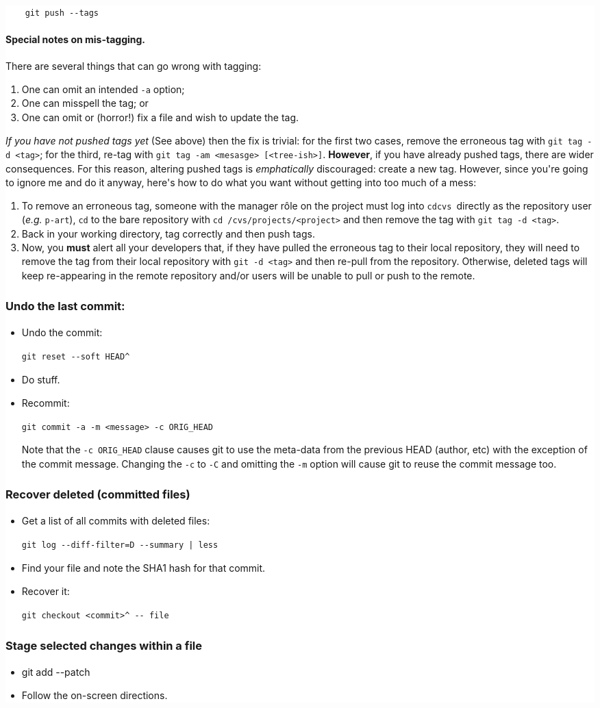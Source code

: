         git push --tags

#### Special notes on mis-tagging.

There are several things that can go wrong with tagging:

1.  One can omit an intended `-a` option;
2.  One can misspell the tag; or
3.  One can omit or (horror!) fix a file and wish to update the tag.

_If you have not pushed tags yet_ (See above) then the fix is trivial: for the first two cases, remove the erroneous tag with `git tag -d <tag>`; for the third, re-tag with `git tag -am <mesasge> [<tree-ish>]`. **However**, if you have already pushed tags, there are wider consequences. For this reason, altering pushed tags is _emphatically_ discouraged: create a new tag. However, since you're going to ignore me and do it anyway, here's how to do what you want without getting into too much of a mess:

1.  To remove an erroneous tag, someone with the manager rôle on the project must log into `cdcvs `directly as the repository user (_e.g._ `p-art`), `cd` to the bare repository with `cd /cvs/projects/<project>` and then remove the tag with `git tag -d <tag>`.
2.  Back in your working directory, tag correctly and then push tags.
3.  Now, you **must** alert all your developers that, if they have pulled the erroneous tag to their local repository, they will need to remove the tag from their local repository with `git -d <tag>` and then re-pull from the repository. Otherwise, deleted tags will keep re-appearing in the remote repository and/or users will be unable to pull or push to the remote.

### Undo the last commit:

*   Undo the commit:

        git reset --soft HEAD^

*   Do stuff.
*   Recommit:

        git commit -a -m <message> -c ORIG_HEAD

    Note that the `-c ORIG_HEAD` clause causes git to use the meta-data from the previous HEAD (author, etc) with the exception of the commit message. Changing the `-c` to `-C` and omitting the `-m` option will cause git to reuse the commit message too.

### Recover deleted (committed files)

*   Get a list of all commits with deleted files:

        git log --diff-filter=D --summary | less

*   Find your file and note the SHA1 hash for that commit.
*   Recover it:

        git checkout <commit>^ -- file

### Stage selected changes within a file

*   git add --patch <file>

*   Follow the on-screen directions.
